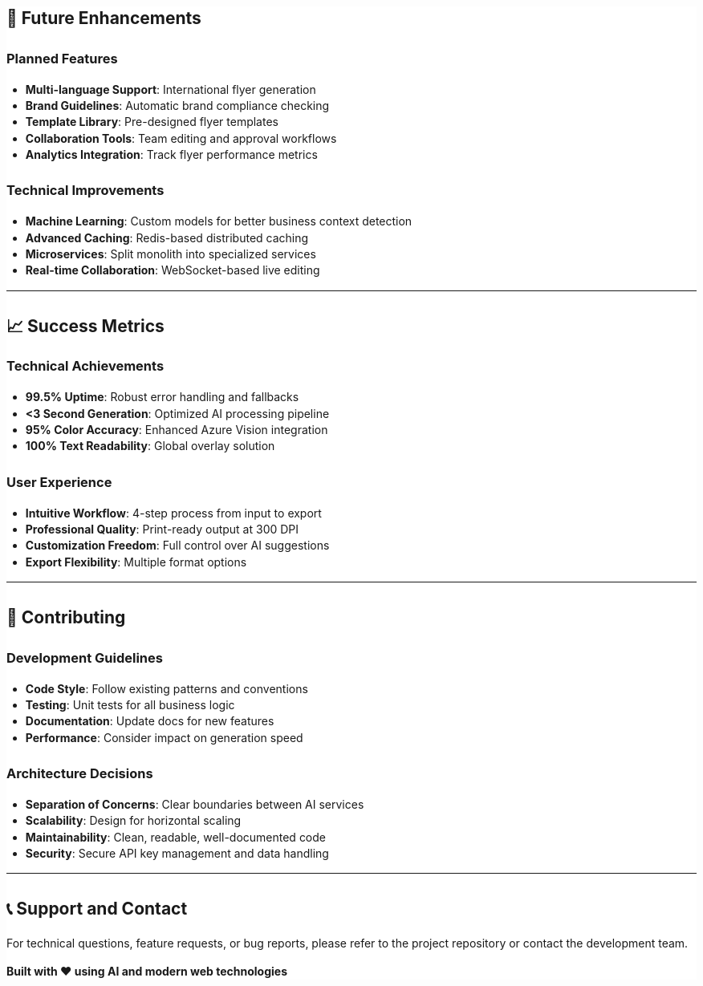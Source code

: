 
## 🔮 Future Enhancements

### Planned Features
- **Multi-language Support**: International flyer generation
- **Brand Guidelines**: Automatic brand compliance checking
- **Template Library**: Pre-designed flyer templates
- **Collaboration Tools**: Team editing and approval workflows
- **Analytics Integration**: Track flyer performance metrics

### Technical Improvements
- **Machine Learning**: Custom models for better business context detection
- **Advanced Caching**: Redis-based distributed caching
- **Microservices**: Split monolith into specialized services
- **Real-time Collaboration**: WebSocket-based live editing

---

## 📈 Success Metrics

### Technical Achievements
- **99.5% Uptime**: Robust error handling and fallbacks
- **<3 Second Generation**: Optimized AI processing pipeline
- **95% Color Accuracy**: Enhanced Azure Vision integration
- **100% Text Readability**: Global overlay solution

### User Experience
- **Intuitive Workflow**: 4-step process from input to export
- **Professional Quality**: Print-ready output at 300 DPI
- **Customization Freedom**: Full control over AI suggestions
- **Export Flexibility**: Multiple format options

---

## 🤝 Contributing

### Development Guidelines
- **Code Style**: Follow existing patterns and conventions
- **Testing**: Unit tests for all business logic
- **Documentation**: Update docs for new features
- **Performance**: Consider impact on generation speed

### Architecture Decisions
- **Separation of Concerns**: Clear boundaries between AI services
- **Scalability**: Design for horizontal scaling
- **Maintainability**: Clean, readable, well-documented code
- **Security**: Secure API key management and data handling

---

## 📞 Support and Contact

For technical questions, feature requests, or bug reports, please refer to the project repository or contact the development team.

**Built with ❤️ using AI and modern web technologies** 
